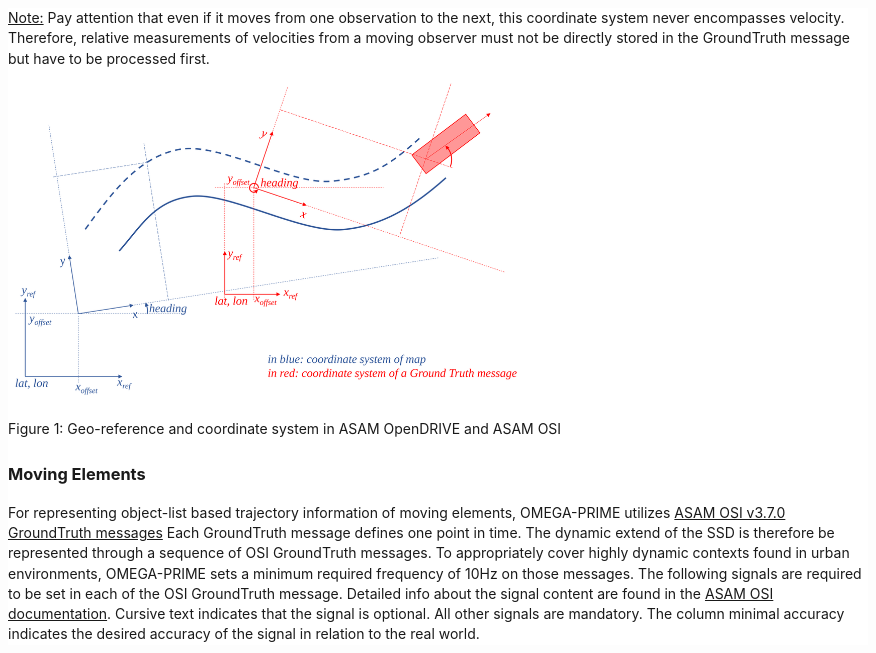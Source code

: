<u>Note:</u> Pay attention that even if it moves from one observation to
the next, this coordinate system never encompasses velocity. Therefore,
relative measurements of velocities from a moving observer must not be
directly stored in the GroundTruth message but have to be processed
first.

<img src="./omega_prime/coordinate_system.svg"
style="width:5.36121in;"/>

Figure 1: Geo-reference and coordinate system in ASAM OpenDRIVE and ASAM
OSI

###  Moving Elements

For representing object-list based trajectory information of moving
elements, OMEGA-PRIME utilizes [ASAM OSI v3.7.0 GroundTruth
messages](https://opensimulationinterface.github.io/osi-antora-generator/asamosi/latest/gen/structosi3_1_1GroundTruth.html)
Each GroundTruth message defines one point in time. The dynamic extend
of the SSD is therefore be represented through a sequence of OSI
GroundTruth messages. To appropriately cover highly dynamic contexts
found in urban environments, OMEGA-PRIME sets a minimum required
frequency of 10Hz on those messages. The following signals are required
to be set in each of the OSI GroundTruth message. Detailed info about
the signal content are found in the [ASAM OSI
documentation](https://opensimulationinterface.github.io/osi-antora-generator/asamosi/latest/gen/structosi3_1_1GroundTruth.html).
Cursive text indicates that the signal is optional. All other signals are
mandatory. The column minimal accuracy indicates the desired accuracy of
the signal in relation to the real world.
